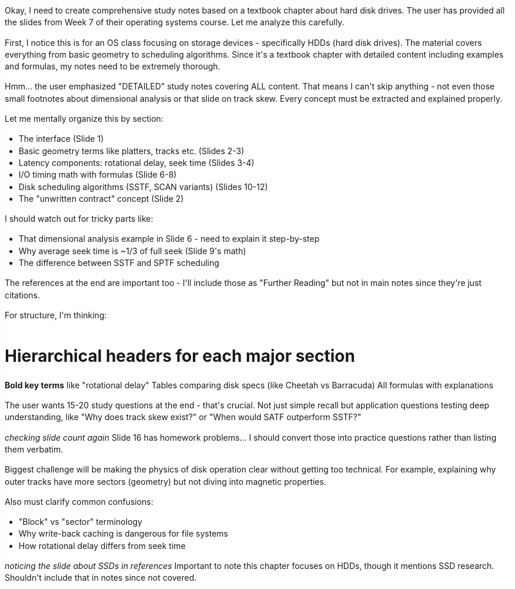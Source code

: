 

Okay, I need to create comprehensive study notes based on a textbook chapter about hard disk drives. The user has provided all the slides from Week 7 of their operating systems course. Let me analyze this carefully.

First, I notice this is for an OS class focusing on storage devices - specifically HDDs (hard disk drives). The material covers everything from basic geometry to scheduling algorithms. Since it's a textbook chapter with detailed content including examples and formulas, my notes need to be extremely thorough.

Hmm... the user emphasized "DETAILED" study notes covering ALL content. That means I can't skip anything - not even those small footnotes about dimensional analysis or that slide on track skew. Every concept must be extracted and explained properly.

Let me mentally organize this by section:
- The interface (Slide 1)
- Basic geometry terms like platters, tracks etc. (Slides 2-3)
- Latency components: rotational delay, seek time (Slides 3-4)
- I/O timing math with formulas (Slide 6-8)
- Disk scheduling algorithms (SSTF, SCAN variants) (Slides 10-12)
- The "unwritten contract" concept (Slide 2)

I should watch out for tricky parts like:
- That dimensional analysis example in Slide 6 - need to explain it step-by-step
- Why average seek time is ~1/3 of full seek (Slide 9's math)
- The difference between SSTF and SPTF scheduling

The references at the end are important too - I'll include those as "Further Reading" but not in main notes since they're just citations.

For structure, I'm thinking:
# Hierarchical headers for each major section
**Bold key terms** like "rotational delay"
Tables comparing disk specs (like Cheetah vs Barracuda)
All formulas with explanations

The user wants 15-20 study questions at the end - that's crucial. Not just simple recall but application questions testing deep understanding, like "Why does track skew exist?" or "When would SATF outperform SSTF?"

*checking slide count again*
Slide 16 has homework problems... I should convert those into practice questions rather than listing them verbatim.

Biggest challenge will be making the physics of disk operation clear without getting too technical. For example, explaining why outer tracks have more sectors (geometry) but not diving into magnetic properties.

Also must clarify common confusions:
- "Block" vs "sector" terminology
- Why write-back caching is dangerous for file systems
- How rotational delay differs from seek time

*noticing the slide about SSDs in references*
Important to note this chapter focuses on HDDs, though it mentions SSD research. Shouldn't include that in notes since not covered.
